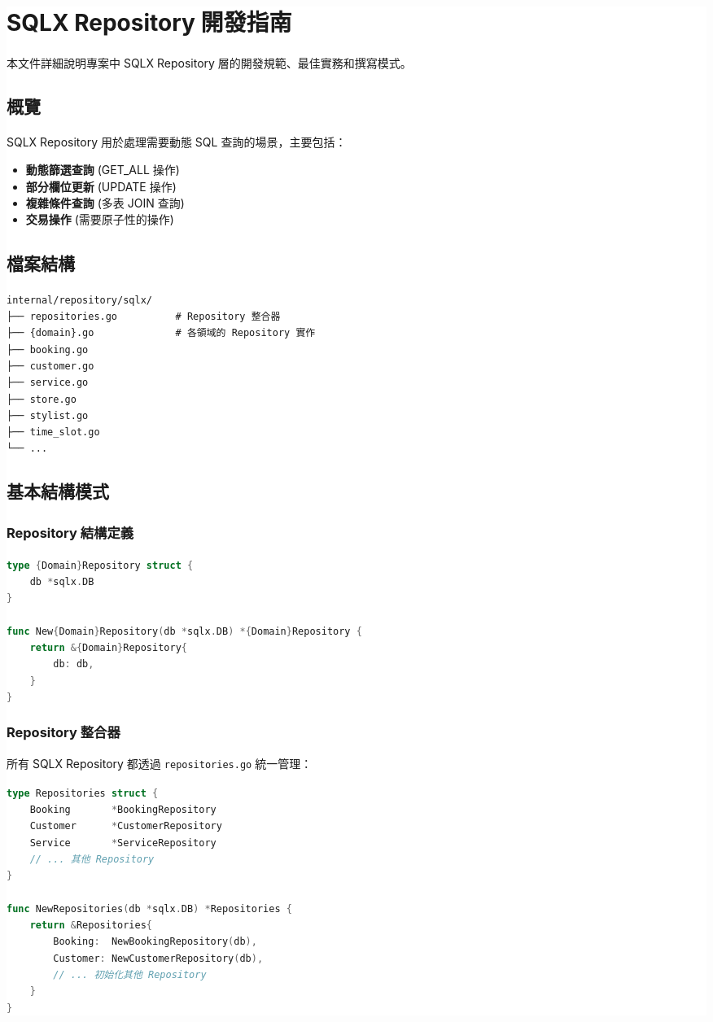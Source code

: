 # SQLX Repository 開發指南

本文件詳細說明專案中 SQLX Repository 層的開發規範、最佳實務和撰寫模式。

## 概覽

SQLX Repository 用於處理需要動態 SQL 查詢的場景，主要包括：
- **動態篩選查詢** (GET_ALL 操作)
- **部分欄位更新** (UPDATE 操作) 
- **複雜條件查詢** (多表 JOIN 查詢)
- **交易操作** (需要原子性的操作)

## 檔案結構

```
internal/repository/sqlx/
├── repositories.go          # Repository 整合器
├── {domain}.go              # 各領域的 Repository 實作
├── booking.go
├── customer.go
├── service.go
├── store.go
├── stylist.go
├── time_slot.go
└── ...
```

## 基本結構模式

### Repository 結構定義
```go
type {Domain}Repository struct {
    db *sqlx.DB
}

func New{Domain}Repository(db *sqlx.DB) *{Domain}Repository {
    return &{Domain}Repository{
        db: db,
    }
}
```

### Repository 整合器
所有 SQLX Repository 都透過 `repositories.go` 統一管理：

```go
type Repositories struct {
    Booking       *BookingRepository
    Customer      *CustomerRepository
    Service       *ServiceRepository
    // ... 其他 Repository
}

func NewRepositories(db *sqlx.DB) *Repositories {
    return &Repositories{
        Booking:  NewBookingRepository(db),
        Customer: NewCustomerRepository(db),
        // ... 初始化其他 Repository
    }
}
```
